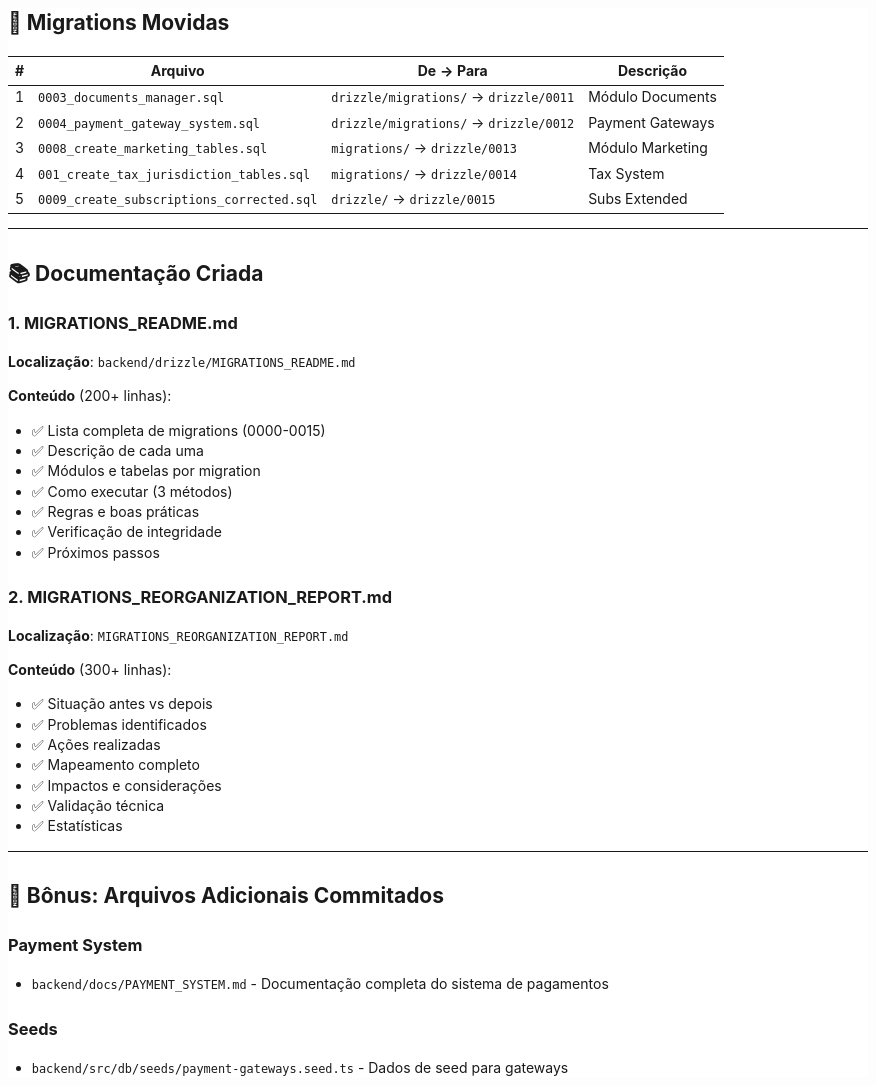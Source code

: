 ## 🔢 Migrations Movidas

| # | Arquivo | De → Para | Descrição |
|---|---------|-----------|-----------|
| 1 | `0003_documents_manager.sql` | `drizzle/migrations/` → `drizzle/0011` | Módulo Documents |
| 2 | `0004_payment_gateway_system.sql` | `drizzle/migrations/` → `drizzle/0012` | Payment Gateways |
| 3 | `0008_create_marketing_tables.sql` | `migrations/` → `drizzle/0013` | Módulo Marketing |
| 4 | `001_create_tax_jurisdiction_tables.sql` | `migrations/` → `drizzle/0014` | Tax System |
| 5 | `0009_create_subscriptions_corrected.sql` | `drizzle/` → `drizzle/0015` | Subs Extended |

---

## 📚 Documentação Criada

### 1. MIGRATIONS_README.md
**Localização**: `backend/drizzle/MIGRATIONS_README.md`

**Conteúdo** (200+ linhas):
- ✅ Lista completa de migrations (0000-0015)
- ✅ Descrição de cada uma
- ✅ Módulos e tabelas por migration
- ✅ Como executar (3 métodos)
- ✅ Regras e boas práticas
- ✅ Verificação de integridade
- ✅ Próximos passos

### 2. MIGRATIONS_REORGANIZATION_REPORT.md
**Localização**: `MIGRATIONS_REORGANIZATION_REPORT.md`

**Conteúdo** (300+ linhas):
- ✅ Situação antes vs depois
- ✅ Problemas identificados
- ✅ Ações realizadas
- ✅ Mapeamento completo
- ✅ Impactos e considerações
- ✅ Validação técnica
- ✅ Estatísticas

---

## 🎁 Bônus: Arquivos Adicionais Commitados

### Payment System
- `backend/docs/PAYMENT_SYSTEM.md` - Documentação completa do sistema de pagamentos

### Seeds
- `backend/src/db/seeds/payment-gateways.seed.ts` - Dados de seed para gateways
